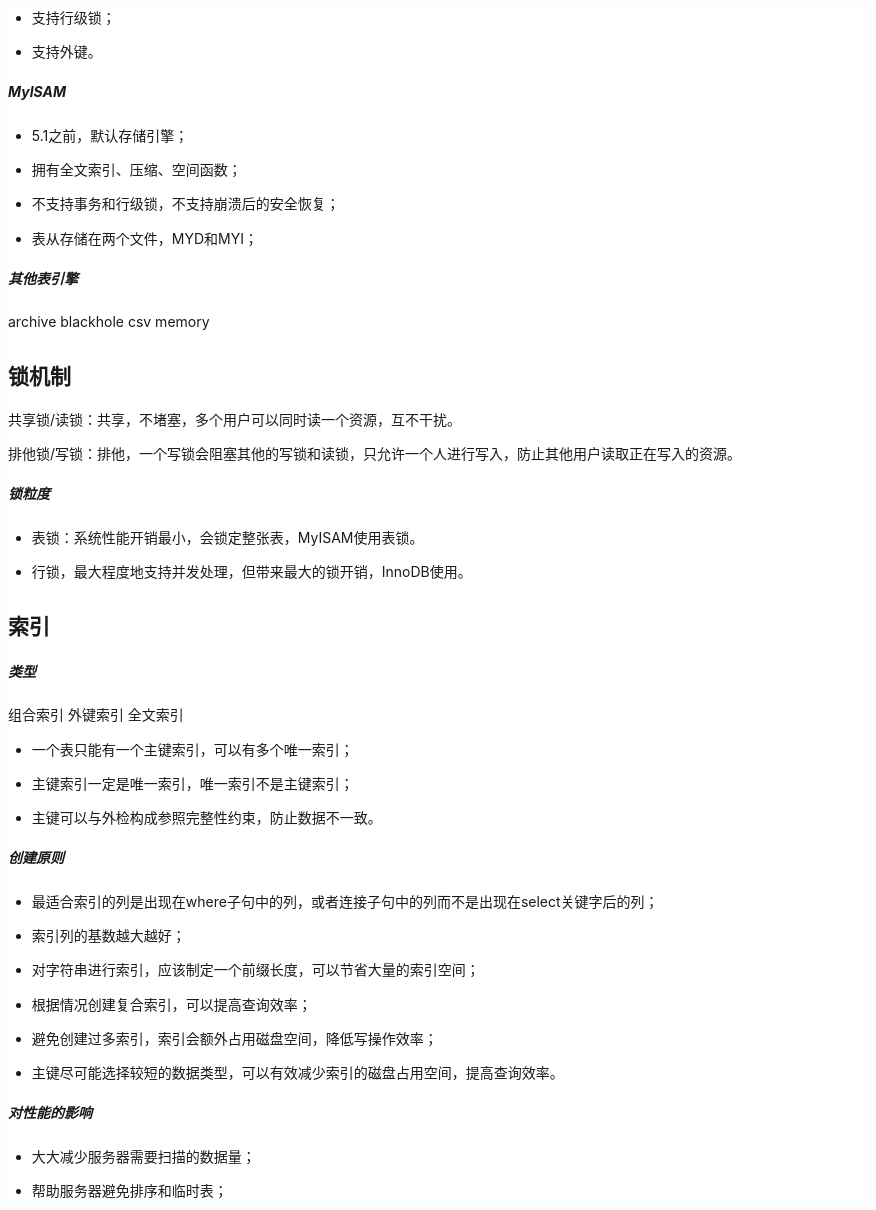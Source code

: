 - 支持行级锁；

- 支持外键。

##### MyISAM #####

- 5.1之前，默认存储引擎；
	
- 拥有全文索引、压缩、空间函数；
	
- 不支持事务和行级锁，不支持崩溃后的安全恢复；
	
- 表从存储在两个文件，MYD和MYI；

##### 其他表引擎 #####

archive blackhole csv memory

## 锁机制 ##

共享锁/读锁：共享，不堵塞，多个用户可以同时读一个资源，互不干扰。

排他锁/写锁：排他，一个写锁会阻塞其他的写锁和读锁，只允许一个人进行写入，防止其他用户读取正在写入的资源。

##### 锁粒度 #####

- 表锁：系统性能开销最小，会锁定整张表，MyISAM使用表锁。
	
- 行锁，最大程度地支持并发处理，但带来最大的锁开销，InnoDB使用。

## 索引 ##

##### 类型 #####

组合索引 外键索引 全文索引

- 一个表只能有一个主键索引，可以有多个唯一索引；

- 主键索引一定是唯一索引，唯一索引不是主键索引；

- 主键可以与外检构成参照完整性约束，防止数据不一致。

##### 创建原则 #####

- 最适合索引的列是出现在where子句中的列，或者连接子句中的列而不是出现在select关键字后的列；

- 索引列的基数越大越好；

- 对字符串进行索引，应该制定一个前缀长度，可以节省大量的索引空间；

- 根据情况创建复合索引，可以提高查询效率；

- 避免创建过多索引，索引会额外占用磁盘空间，降低写操作效率；

- 主键尽可能选择较短的数据类型，可以有效减少索引的磁盘占用空间，提高查询效率。

##### 对性能的影响 #####
 
- 大大减少服务器需要扫描的数据量；

- 帮助服务器避免排序和临时表；
